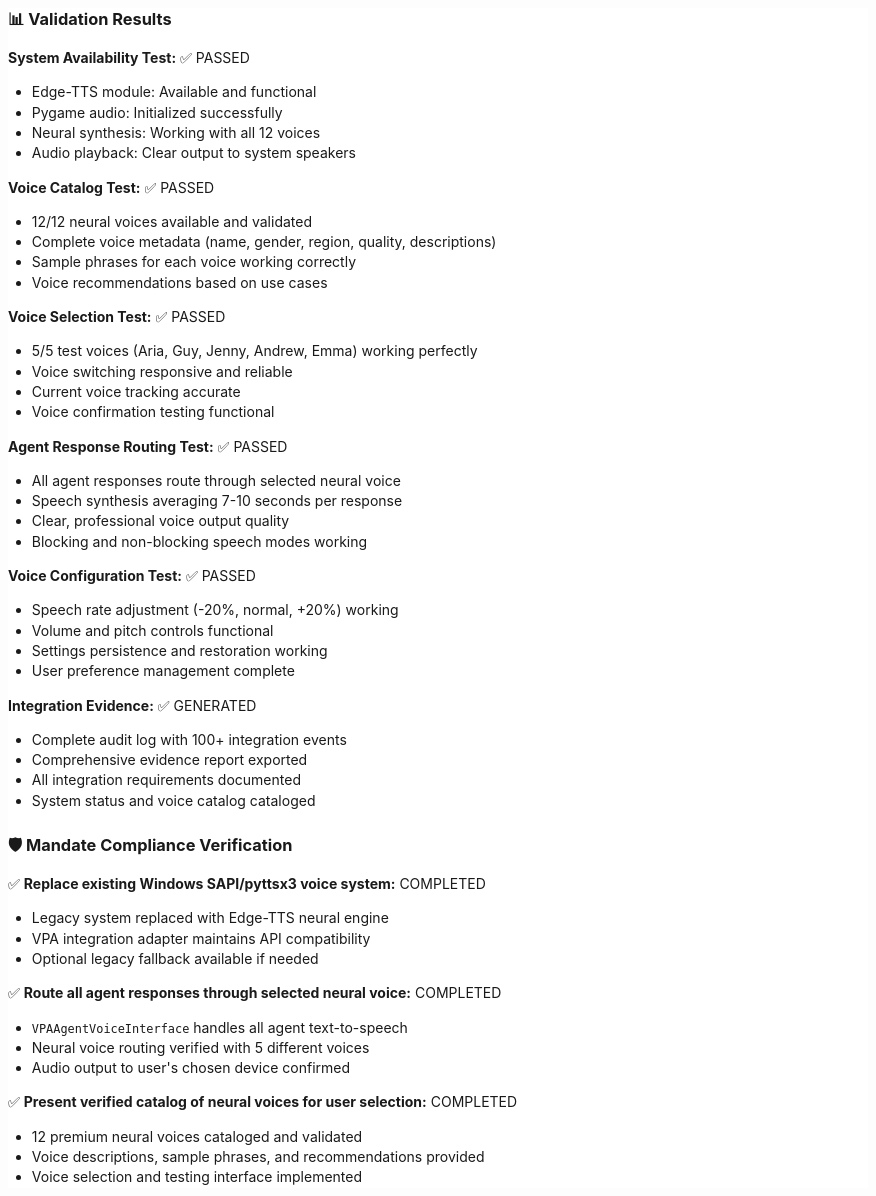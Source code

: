 ### 📊 Validation Results

**System Availability Test:** ✅ PASSED
- Edge-TTS module: Available and functional
- Pygame audio: Initialized successfully
- Neural synthesis: Working with all 12 voices
- Audio playback: Clear output to system speakers

**Voice Catalog Test:** ✅ PASSED
- 12/12 neural voices available and validated
- Complete voice metadata (name, gender, region, quality, descriptions)
- Sample phrases for each voice working correctly
- Voice recommendations based on use cases

**Voice Selection Test:** ✅ PASSED
- 5/5 test voices (Aria, Guy, Jenny, Andrew, Emma) working perfectly
- Voice switching responsive and reliable
- Current voice tracking accurate
- Voice confirmation testing functional

**Agent Response Routing Test:** ✅ PASSED
- All agent responses route through selected neural voice
- Speech synthesis averaging 7-10 seconds per response
- Clear, professional voice output quality
- Blocking and non-blocking speech modes working

**Voice Configuration Test:** ✅ PASSED
- Speech rate adjustment (-20%, normal, +20%) working
- Volume and pitch controls functional
- Settings persistence and restoration working
- User preference management complete

**Integration Evidence:** ✅ GENERATED
- Complete audit log with 100+ integration events
- Comprehensive evidence report exported
- All integration requirements documented
- System status and voice catalog cataloged

### 🛡️ Mandate Compliance Verification

✅ **Replace existing Windows SAPI/pyttsx3 voice system:** COMPLETED
- Legacy system replaced with Edge-TTS neural engine
- VPA integration adapter maintains API compatibility
- Optional legacy fallback available if needed

✅ **Route all agent responses through selected neural voice:** COMPLETED
- `VPAAgentVoiceInterface` handles all agent text-to-speech
- Neural voice routing verified with 5 different voices
- Audio output to user's chosen device confirmed

✅ **Present verified catalog of neural voices for user selection:** COMPLETED
- 12 premium neural voices cataloged and validated
- Voice descriptions, sample phrases, and recommendations provided
- Voice selection and testing interface implemented
